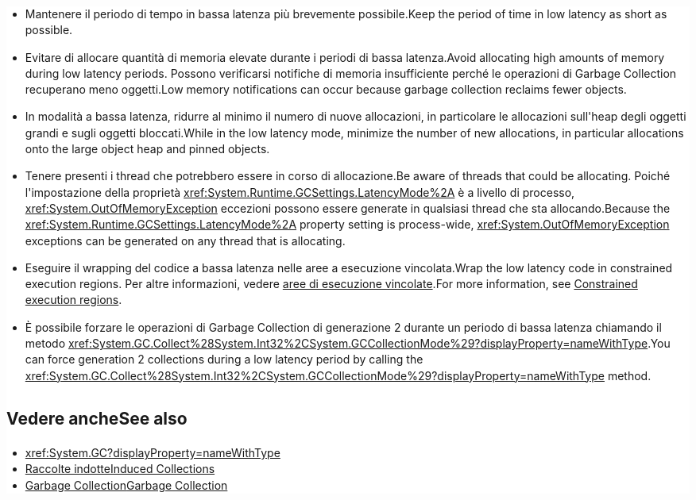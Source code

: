 - <span data-ttu-id="f47b1-140">Mantenere il periodo di tempo in bassa latenza più brevemente possibile.</span><span class="sxs-lookup"><span data-stu-id="f47b1-140">Keep the period of time in low latency as short as possible.</span></span>

- <span data-ttu-id="f47b1-141">Evitare di allocare quantità di memoria elevate durante i periodi di bassa latenza.</span><span class="sxs-lookup"><span data-stu-id="f47b1-141">Avoid allocating high amounts of memory during low latency periods.</span></span> <span data-ttu-id="f47b1-142">Possono verificarsi notifiche di memoria insufficiente perché le operazioni di Garbage Collection recuperano meno oggetti.</span><span class="sxs-lookup"><span data-stu-id="f47b1-142">Low memory notifications can occur because garbage collection reclaims fewer objects.</span></span>

- <span data-ttu-id="f47b1-143">In modalità a bassa latenza, ridurre al minimo il numero di nuove allocazioni, in particolare le allocazioni sull'heap degli oggetti grandi e sugli oggetti bloccati.</span><span class="sxs-lookup"><span data-stu-id="f47b1-143">While in the low latency mode, minimize the number of new allocations, in particular allocations onto the large object heap and pinned objects.</span></span>

- <span data-ttu-id="f47b1-144">Tenere presenti i thread che potrebbero essere in corso di allocazione.</span><span class="sxs-lookup"><span data-stu-id="f47b1-144">Be aware of threads that could be allocating.</span></span> <span data-ttu-id="f47b1-145">Poiché l'impostazione della proprietà <xref:System.Runtime.GCSettings.LatencyMode%2A> è a livello di processo, <xref:System.OutOfMemoryException> eccezioni possono essere generate in qualsiasi thread che sta allocando.</span><span class="sxs-lookup"><span data-stu-id="f47b1-145">Because the <xref:System.Runtime.GCSettings.LatencyMode%2A> property setting is process-wide, <xref:System.OutOfMemoryException> exceptions can be generated on any thread that is allocating.</span></span>

- <span data-ttu-id="f47b1-146">Eseguire il wrapping del codice a bassa latenza nelle aree a esecuzione vincolata.</span><span class="sxs-lookup"><span data-stu-id="f47b1-146">Wrap the low latency code in constrained execution regions.</span></span> <span data-ttu-id="f47b1-147">Per altre informazioni, vedere [aree di esecuzione vincolate](../../../docs/framework/performance/constrained-execution-regions.md).</span><span class="sxs-lookup"><span data-stu-id="f47b1-147">For more information, see [Constrained execution regions](../../../docs/framework/performance/constrained-execution-regions.md).</span></span>

- <span data-ttu-id="f47b1-148">È possibile forzare le operazioni di Garbage Collection di generazione 2 durante un periodo di bassa latenza chiamando il metodo <xref:System.GC.Collect%28System.Int32%2CSystem.GCCollectionMode%29?displayProperty=nameWithType>.</span><span class="sxs-lookup"><span data-stu-id="f47b1-148">You can force generation 2 collections during a low latency period by calling the <xref:System.GC.Collect%28System.Int32%2CSystem.GCCollectionMode%29?displayProperty=nameWithType> method.</span></span>

## <a name="see-also"></a><span data-ttu-id="f47b1-149">Vedere anche</span><span class="sxs-lookup"><span data-stu-id="f47b1-149">See also</span></span>

- <xref:System.GC?displayProperty=nameWithType>
- [<span data-ttu-id="f47b1-150">Raccolte indotte</span><span class="sxs-lookup"><span data-stu-id="f47b1-150">Induced Collections</span></span>](../../../docs/standard/garbage-collection/induced.md)
- [<span data-ttu-id="f47b1-151">Garbage Collection</span><span class="sxs-lookup"><span data-stu-id="f47b1-151">Garbage Collection</span></span>](../../../docs/standard/garbage-collection/index.md)
